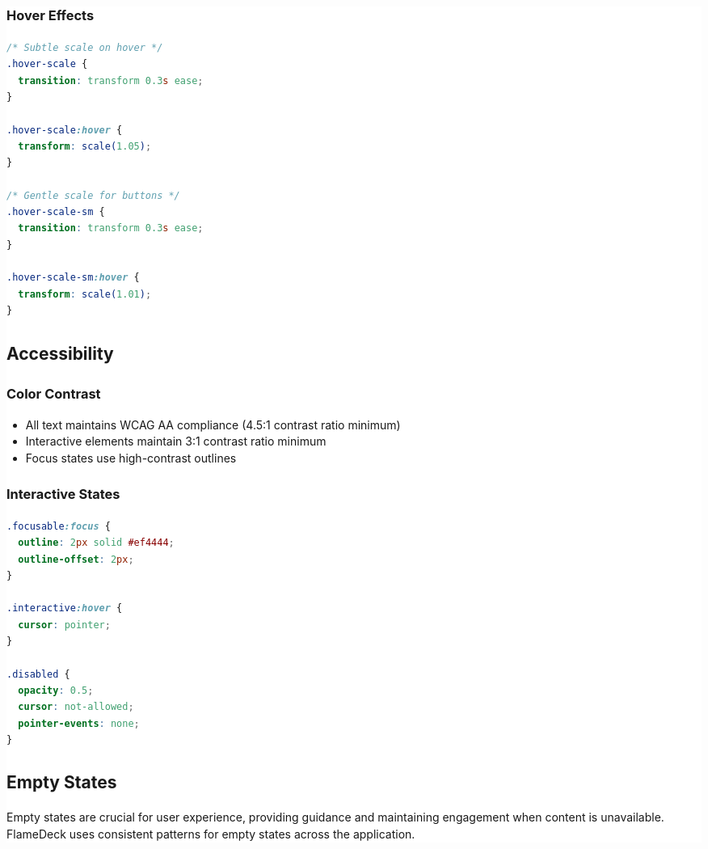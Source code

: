 ### Hover Effects
```css
/* Subtle scale on hover */
.hover-scale {
  transition: transform 0.3s ease;
}

.hover-scale:hover {
  transform: scale(1.05);
}

/* Gentle scale for buttons */
.hover-scale-sm {
  transition: transform 0.3s ease;
}

.hover-scale-sm:hover {
  transform: scale(1.01);
}
```

## Accessibility

### Color Contrast
- All text maintains WCAG AA compliance (4.5:1 contrast ratio minimum)
- Interactive elements maintain 3:1 contrast ratio minimum
- Focus states use high-contrast outlines

### Interactive States
```css
.focusable:focus {
  outline: 2px solid #ef4444;
  outline-offset: 2px;
}

.interactive:hover {
  cursor: pointer;
}

.disabled {
  opacity: 0.5;
  cursor: not-allowed;
  pointer-events: none;
}
```

## Empty States

Empty states are crucial for user experience, providing guidance and maintaining engagement when content is unavailable. FlameDeck uses consistent patterns for empty states across the application.
